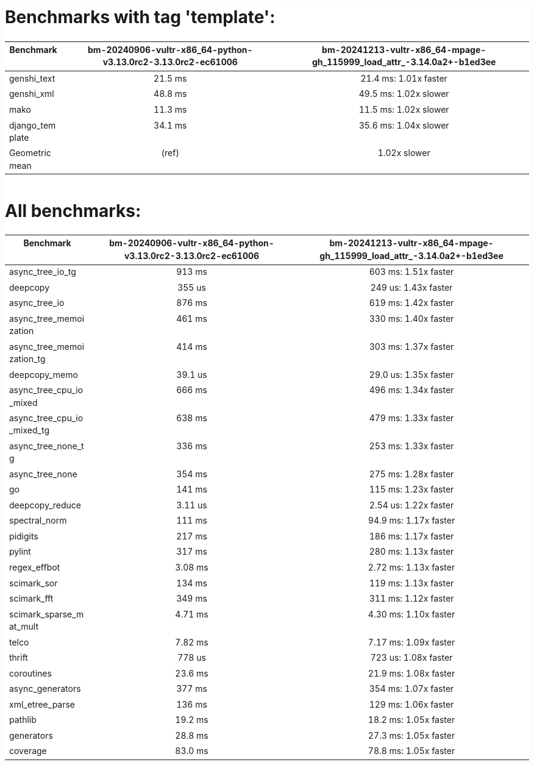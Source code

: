 Benchmarks with tag 'template':
===============================

| Benchmark       | bm-20240906-vultr-x86_64-python-v3.13.0rc2-3.13.0rc2-ec61006 | bm-20241213-vultr-x86_64-mpage-gh_115999_load_attr_-3.14.0a2+-b1ed3ee |
|-----------------|:------------------------------------------------------------:|:---------------------------------------------------------------------:|
| genshi_text     | 21.5 ms                                                      | 21.4 ms: 1.01x faster                                                 |
| genshi_xml      | 48.8 ms                                                      | 49.5 ms: 1.02x slower                                                 |
| mako            | 11.3 ms                                                      | 11.5 ms: 1.02x slower                                                 |
| django_template | 34.1 ms                                                      | 35.6 ms: 1.04x slower                                                 |
| Geometric mean  | (ref)                                                        | 1.02x slower                                                          |

All benchmarks:
===============

| Benchmark                  | bm-20240906-vultr-x86_64-python-v3.13.0rc2-3.13.0rc2-ec61006 | bm-20241213-vultr-x86_64-mpage-gh_115999_load_attr_-3.14.0a2+-b1ed3ee |
|----------------------------|:------------------------------------------------------------:|:---------------------------------------------------------------------:|
| async_tree_io_tg           | 913 ms                                                       | 603 ms: 1.51x faster                                                  |
| deepcopy                   | 355 us                                                       | 249 us: 1.43x faster                                                  |
| async_tree_io              | 876 ms                                                       | 619 ms: 1.42x faster                                                  |
| async_tree_memoization     | 461 ms                                                       | 330 ms: 1.40x faster                                                  |
| async_tree_memoization_tg  | 414 ms                                                       | 303 ms: 1.37x faster                                                  |
| deepcopy_memo              | 39.1 us                                                      | 29.0 us: 1.35x faster                                                 |
| async_tree_cpu_io_mixed    | 666 ms                                                       | 496 ms: 1.34x faster                                                  |
| async_tree_cpu_io_mixed_tg | 638 ms                                                       | 479 ms: 1.33x faster                                                  |
| async_tree_none_tg         | 336 ms                                                       | 253 ms: 1.33x faster                                                  |
| async_tree_none            | 354 ms                                                       | 275 ms: 1.28x faster                                                  |
| go                         | 141 ms                                                       | 115 ms: 1.23x faster                                                  |
| deepcopy_reduce            | 3.11 us                                                      | 2.54 us: 1.22x faster                                                 |
| spectral_norm              | 111 ms                                                       | 94.9 ms: 1.17x faster                                                 |
| pidigits                   | 217 ms                                                       | 186 ms: 1.17x faster                                                  |
| pylint                     | 317 ms                                                       | 280 ms: 1.13x faster                                                  |
| regex_effbot               | 3.08 ms                                                      | 2.72 ms: 1.13x faster                                                 |
| scimark_sor                | 134 ms                                                       | 119 ms: 1.13x faster                                                  |
| scimark_fft                | 349 ms                                                       | 311 ms: 1.12x faster                                                  |
| scimark_sparse_mat_mult    | 4.71 ms                                                      | 4.30 ms: 1.10x faster                                                 |
| telco                      | 7.82 ms                                                      | 7.17 ms: 1.09x faster                                                 |
| thrift                     | 778 us                                                       | 723 us: 1.08x faster                                                  |
| coroutines                 | 23.6 ms                                                      | 21.9 ms: 1.08x faster                                                 |
| async_generators           | 377 ms                                                       | 354 ms: 1.07x faster                                                  |
| xml_etree_parse            | 136 ms                                                       | 129 ms: 1.06x faster                                                  |
| pathlib                    | 19.2 ms                                                      | 18.2 ms: 1.05x faster                                                 |
| generators                 | 28.8 ms                                                      | 27.3 ms: 1.05x faster                                                 |
| coverage                   | 83.0 ms                                                      | 78.8 ms: 1.05x faster                                                 |